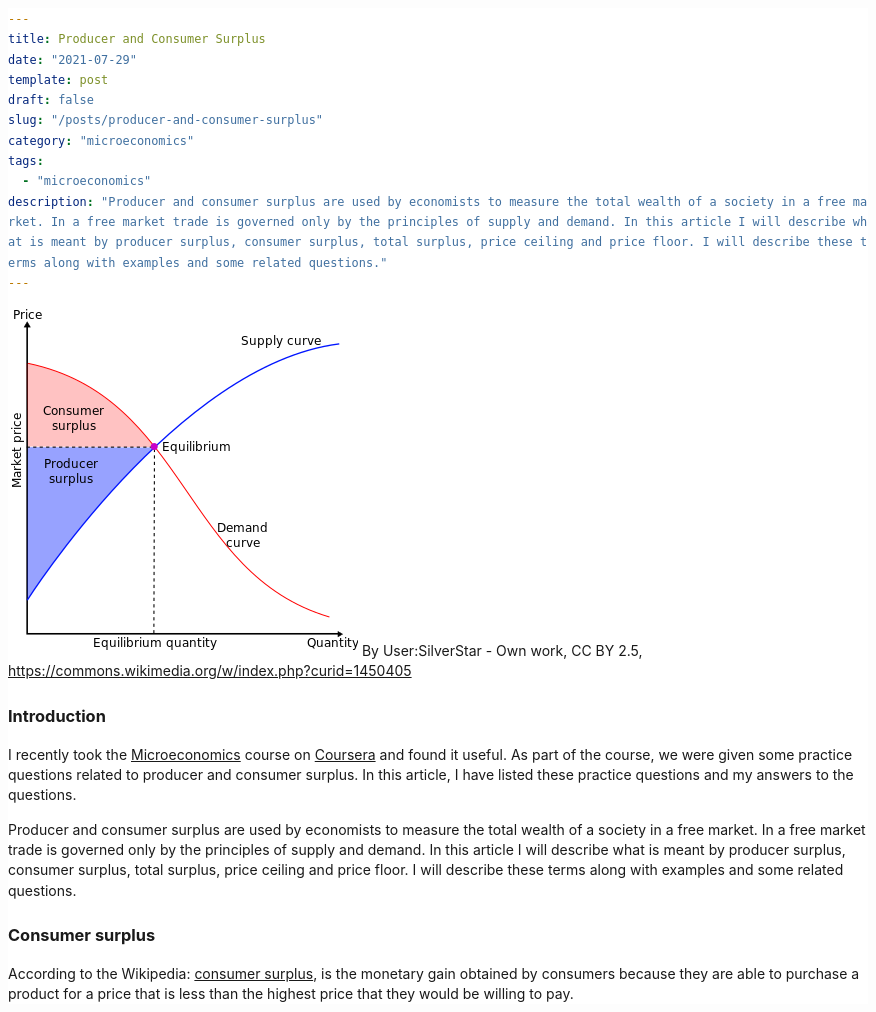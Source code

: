 ```yaml
---
title: Producer and Consumer Surplus
date: "2021-07-29"
template: post
draft: false
slug: "/posts/producer-and-consumer-surplus"
category: "microeconomics"
tags:
  - "microeconomics"
description: "Producer and consumer surplus are used by economists to measure the total wealth of a society in a free market. In a free market trade is governed only by the principles of supply and demand. In this article I will describe what is meant by producer surplus, consumer surplus, total surplus, price ceiling and price floor. I will describe these terms along with examples and some related questions."
---
```


![Economic surplus](./economic-surplus.png)
By User:SilverStar - Own work, CC BY 2.5, https://commons.wikimedia.org/w/index.php?curid=1450405

### Introduction
I recently took the [Microeconomics](https://www.coursera.org/learn/microeconomics) course on [Coursera](https://www.coursera.org/) and found it useful. As part of the course, we were given some practice questions related to producer and consumer surplus. In this article, I have listed these practice questions and my answers to the questions.

Producer and consumer surplus are used by economists to measure the total wealth of a society in a free market. In a free market trade is governed only by the principles of supply and demand. In this article I will describe what is meant by producer surplus, consumer surplus, total surplus, price ceiling and price floor. I will describe these terms along with examples and some related questions.

### Consumer surplus
According to the Wikipedia: [consumer surplus](https://en.wikipedia.org/wiki/Economic_surplus), is the monetary gain obtained by consumers because they are able to purchase a product for a price that is less than the highest price that they would be willing to pay.
